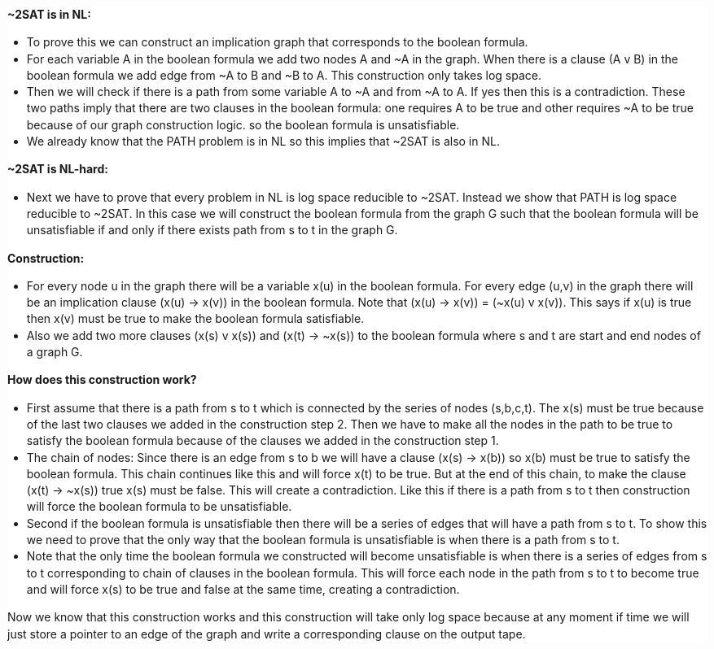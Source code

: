 **~2SAT is in NL:**



* To prove this we can construct an implication graph that corresponds to the boolean formula.
* For each variable A in the boolean formula we add two nodes A and ~A in the graph. When there is a clause (A v B) in the boolean formula we add edge from ~A to B and ~B to A. This construction only takes log space.
* Then we will check if there is a path from some variable A to ~A and from ~A to A. If yes then this is a contradiction. These two paths imply that there are two clauses in the boolean formula: one requires A to be true and other requires ~A to be true because of our graph construction logic. so the boolean formula is unsatisfiable.
* We already know that the PATH problem is in NL so this implies that ~2SAT is also in NL.

**~2SAT is NL-hard:**



*  Next we have to prove that every problem in NL is log space reducible to ~2SAT. Instead we show that PATH is log space reducible to ~2SAT. In this case we will construct the boolean formula from the graph G such that the boolean formula will be unsatisfiable if and only if there exists path from s to t in the graph G.

**Construction:**



* For every node u in the graph there will be a variable x(u) in the boolean formula. For every edge (u,v) in the graph there will be an implication clause (x(u) -> x(v)) in the boolean formula. Note that (x(u) -> x(v)) = (~x(u) v x(v)). This says if x(u) is true then x(v) must be true to make the boolean formula satisfiable.
* Also we add two more clauses (x(s) v x(s)) and (x(t) -> ~x(s)) to the boolean formula where s and t are start and end nodes of a graph G.

**How does this construction work?**



* First assume that there is a path from s to t which is connected by the series of nodes (s,b,c,t). The x(s) must be true because of the last two clauses we added in the construction step 2. Then we have to make all the nodes in the path to be true to satisfy the boolean formula because of the clauses we added in the construction step 1. 
* The chain of nodes: Since there is an edge from s to b we will have a clause (x(s) -> x(b)) so x(b) must be true to satisfy the boolean formula. This chain continues like this and will force x(t) to be true. But at the end of this chain, to make the clause (x(t) -> ~x(s)) true x(s) must be false. This will create a contradiction. Like this if there is a path from s to t then construction will force the boolean formula to be unsatisfiable.
* Second if the boolean formula is unsatisfiable then there will be a series of edges that will have a path from s to t. To show this we need to prove that the only way that the boolean formula is unsatisfiable is when there is a path from s to t.
* Note that the only time the boolean formula we constructed will become unsatisfiable is when there is a series of edges from s to t corresponding to chain of clauses in the boolean formula. This will force each node in the path from s to t to become true and will force x(s) to be true and false at the same time, creating a contradiction.

Now we know that this construction works and this construction will take only log space because at any moment if time we will just store a pointer to an edge of the graph and write a corresponding clause on the output tape.
